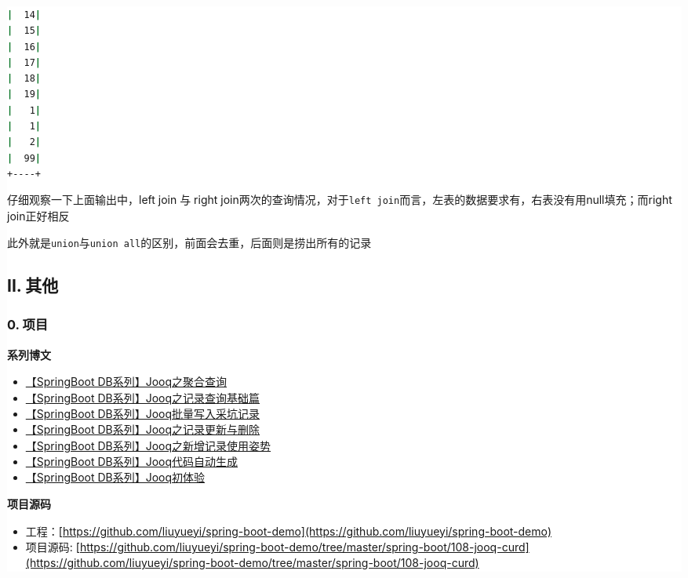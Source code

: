 ```bash
|  14|
|  15|
|  16|
|  17|
|  18|
|  19|
|   1|
|   1|
|   2|
|  99|
+----+

```

仔细观察一下上面输出中，left join 与 right join两次的查询情况，对于`left join`而言，左表的数据要求有，右表没有用null填充；而right join正好相反

此外就是`union`与`union all`的区别，前面会去重，后面则是捞出所有的记录

## II. 其他

### 0. 项目

**系列博文**

- [【SpringBoot DB系列】Jooq之聚合查询](https://spring.hhui.top/spring-blog/2020/12/05/201204-SpringBoot%E7%B3%BB%E5%88%97Jooq%E4%B9%8B%E8%81%9A%E5%90%88%E6%9F%A5%E8%AF%A2/)
- [【SpringBoot DB系列】Jooq之记录查询基础篇](https://spring.hhui.top/spring-blog/2020/12/03/201203-SpringBoot%E7%B3%BB%E5%88%97Jooq%E4%B9%8B%E8%AE%B0%E5%BD%95%E6%9F%A5%E8%AF%A2%E5%9F%BA%E7%A1%80%E7%AF%87/)
- [【SpringBoot DB系列】Jooq批量写入采坑记录](https://spring.hhui.top/spring-blog/2020/12/02/201202-SpingBoot%E7%B3%BB%E5%88%97Jooq%E6%89%B9%E9%87%8F%E5%86%99%E5%85%A5%E9%87%87%E5%9D%91%E8%AE%B0%E5%BD%95/)
- [【SpringBoot DB系列】Jooq之记录更新与删除](https://spring.hhui.top/spring-blog/2020/09/30/200930-SpringBoot%E7%B3%BB%E5%88%97Jooq%E4%B9%8B%E8%AE%B0%E5%BD%95%E6%9B%B4%E6%96%B0%E4%B8%8E%E5%88%A0%E9%99%A4/)
- [【SpringBoot DB系列】Jooq之新增记录使用姿势](http://spring.hhui.top/spring-blog/2020/09/20/200920-SpringBoot%E7%B3%BB%E5%88%97Jooq%E4%B9%8B%E6%96%B0%E5%A2%9E%E8%AE%B0%E5%BD%95%E4%BD%BF%E7%94%A8%E5%A7%BF%E5%8A%BF/)
- [【SpringBoot DB系列】Jooq代码自动生成](http://spring.hhui.top/spring-blog/2020/09/16/200916-SpringBoot%E7%B3%BB%E5%88%97Jooq%E4%BB%A3%E7%A0%81%E8%87%AA%E5%8A%A8%E7%94%9F%E6%88%90/)
- [【SpringBoot DB系列】Jooq初体验](http://spring.hhui.top/spring-blog/2020/09/15/200915-SpringBoot%E7%B3%BB%E5%88%97Jooq%E5%88%9D%E4%BD%93%E9%AA%8C/)


**项目源码**

- 工程：[https://github.com/liuyueyi/spring-boot-demo](https://github.com/liuyueyi/spring-boot-demo)
- 项目源码: [https://github.com/liuyueyi/spring-boot-demo/tree/master/spring-boot/108-jooq-curd](https://github.com/liuyueyi/spring-boot-demo/tree/master/spring-boot/108-jooq-curd)

